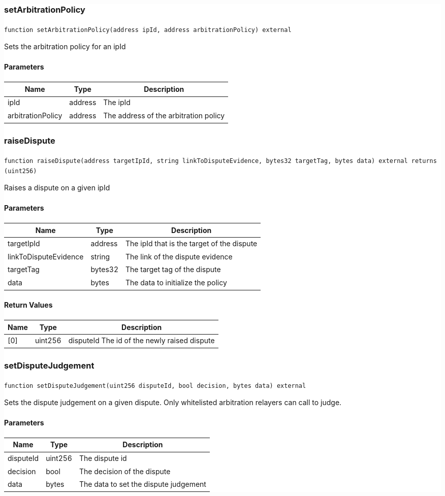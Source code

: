 ### setArbitrationPolicy

```solidity
function setArbitrationPolicy(address ipId, address arbitrationPolicy) external
```

Sets the arbitration policy for an ipId

#### Parameters

| Name              | Type    | Description                           |
| ----------------- | ------- | ------------------------------------- |
| ipId              | address | The ipId                              |
| arbitrationPolicy | address | The address of the arbitration policy |

### raiseDispute

```solidity
function raiseDispute(address targetIpId, string linkToDisputeEvidence, bytes32 targetTag, bytes data) external returns (uint256)
```

Raises a dispute on a given ipId

#### Parameters

| Name                  | Type    | Description                                |
| --------------------- | ------- | ------------------------------------------ |
| targetIpId            | address | The ipId that is the target of the dispute |
| linkToDisputeEvidence | string  | The link of the dispute evidence           |
| targetTag             | bytes32 | The target tag of the dispute              |
| data                  | bytes   | The data to initialize the policy          |

#### Return Values

| Name | Type    | Description                                  |
| ---- | ------- | -------------------------------------------- |
| [0]  | uint256 | disputeId The id of the newly raised dispute |

### setDisputeJudgement

```solidity
function setDisputeJudgement(uint256 disputeId, bool decision, bytes data) external
```

Sets the dispute judgement on a given dispute. Only whitelisted arbitration relayers can call to judge.

#### Parameters

| Name      | Type    | Description                           |
| --------- | ------- | ------------------------------------- |
| disputeId | uint256 | The dispute id                        |
| decision  | bool    | The decision of the dispute           |
| data      | bytes   | The data to set the dispute judgement |
